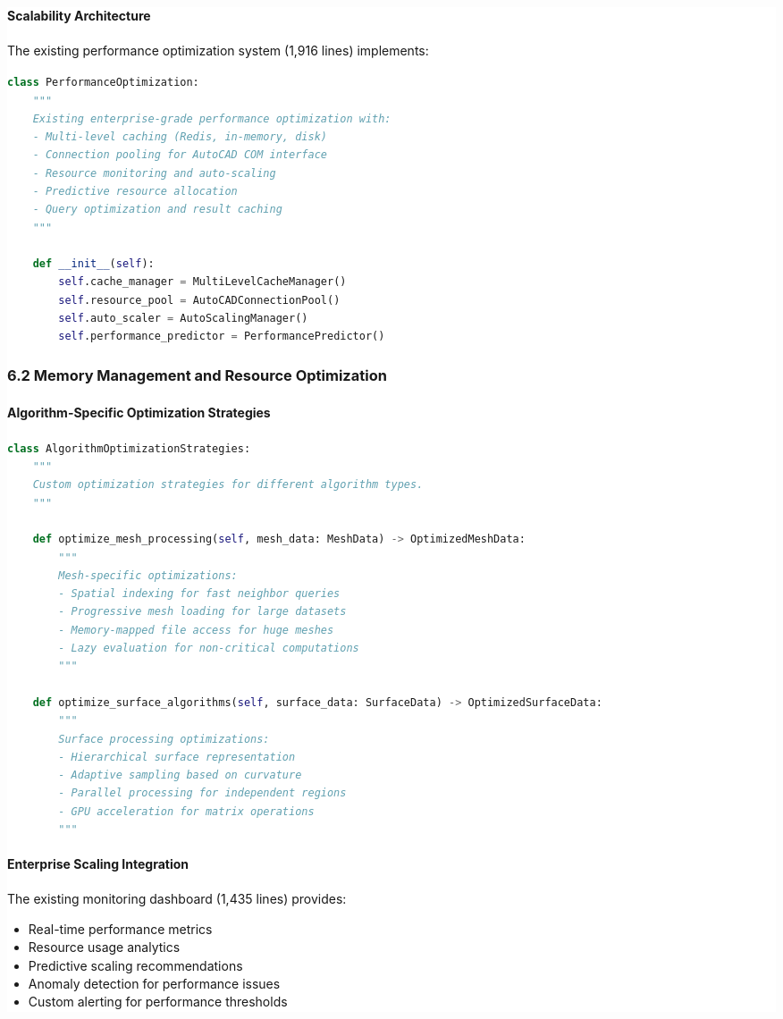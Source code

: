 #### Scalability Architecture
The existing performance optimization system (1,916 lines) implements:

```python
class PerformanceOptimization:
    """
    Existing enterprise-grade performance optimization with:
    - Multi-level caching (Redis, in-memory, disk)
    - Connection pooling for AutoCAD COM interface
    - Resource monitoring and auto-scaling
    - Predictive resource allocation
    - Query optimization and result caching
    """
    
    def __init__(self):
        self.cache_manager = MultiLevelCacheManager()
        self.resource_pool = AutoCADConnectionPool()
        self.auto_scaler = AutoScalingManager()
        self.performance_predictor = PerformancePredictor()
```

### 6.2 Memory Management and Resource Optimization

#### Algorithm-Specific Optimization Strategies
```python
class AlgorithmOptimizationStrategies:
    """
    Custom optimization strategies for different algorithm types.
    """
    
    def optimize_mesh_processing(self, mesh_data: MeshData) -> OptimizedMeshData:
        """
        Mesh-specific optimizations:
        - Spatial indexing for fast neighbor queries
        - Progressive mesh loading for large datasets
        - Memory-mapped file access for huge meshes
        - Lazy evaluation for non-critical computations
        """
        
    def optimize_surface_algorithms(self, surface_data: SurfaceData) -> OptimizedSurfaceData:
        """
        Surface processing optimizations:
        - Hierarchical surface representation
        - Adaptive sampling based on curvature
        - Parallel processing for independent regions
        - GPU acceleration for matrix operations
        """
```

#### Enterprise Scaling Integration
The existing monitoring dashboard (1,435 lines) provides:
- Real-time performance metrics
- Resource usage analytics
- Predictive scaling recommendations  
- Anomaly detection for performance issues
- Custom alerting for performance thresholds
